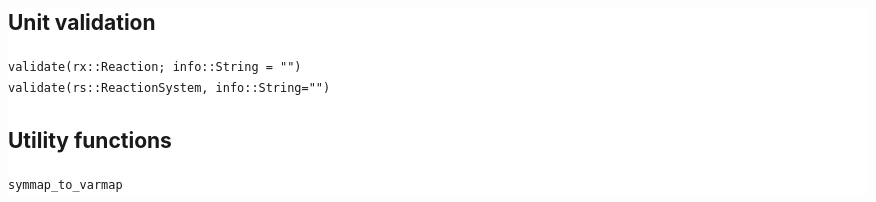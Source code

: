 ## Unit validation
```@docs
validate(rx::Reaction; info::String = "")
validate(rs::ReactionSystem, info::String="")
```

## Utility functions
```@docs
symmap_to_varmap
```
